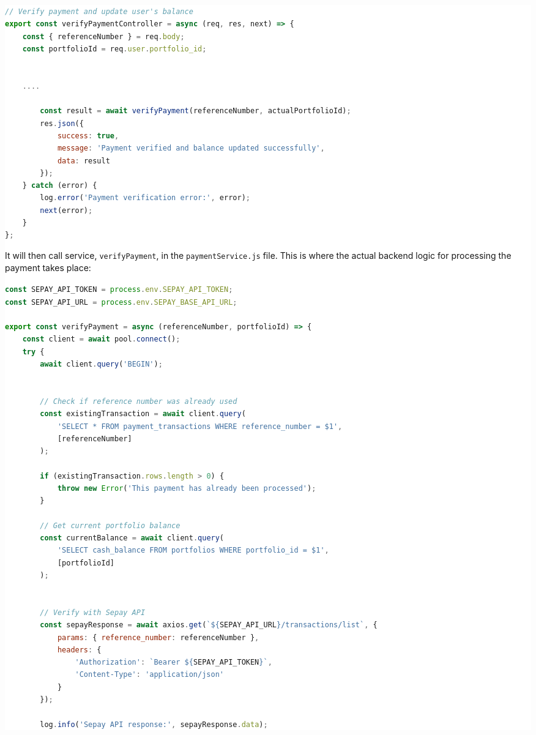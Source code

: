 ```javascript
// Verify payment and update user's balance
export const verifyPaymentController = async (req, res, next) => {
    const { referenceNumber } = req.body;
    const portfolioId = req.user.portfolio_id;


    ....

        const result = await verifyPayment(referenceNumber, actualPortfolioId);
        res.json({
            success: true,
            message: 'Payment verified and balance updated successfully',
            data: result
        });
    } catch (error) {
        log.error('Payment verification error:', error);
        next(error);
    }
};

```

It will then call service, `verifyPayment`, in the `paymentService.js` file. This is where the actual backend logic for processing the payment takes place:


```javascript
const SEPAY_API_TOKEN = process.env.SEPAY_API_TOKEN;
const SEPAY_API_URL = process.env.SEPAY_BASE_API_URL;

export const verifyPayment = async (referenceNumber, portfolioId) => {
    const client = await pool.connect();
    try {
        await client.query('BEGIN');

      
        // Check if reference number was already used
        const existingTransaction = await client.query(
            'SELECT * FROM payment_transactions WHERE reference_number = $1',
            [referenceNumber]
        );

        if (existingTransaction.rows.length > 0) {
            throw new Error('This payment has already been processed');
        }

        // Get current portfolio balance
        const currentBalance = await client.query(
            'SELECT cash_balance FROM portfolios WHERE portfolio_id = $1',
            [portfolioId]
        );


        // Verify with Sepay API
        const sepayResponse = await axios.get(`${SEPAY_API_URL}/transactions/list`, {
            params: { reference_number: referenceNumber },
            headers: {
                'Authorization': `Bearer ${SEPAY_API_TOKEN}`,
                'Content-Type': 'application/json'
            }
        });

        log.info('Sepay API response:', sepayResponse.data);

```